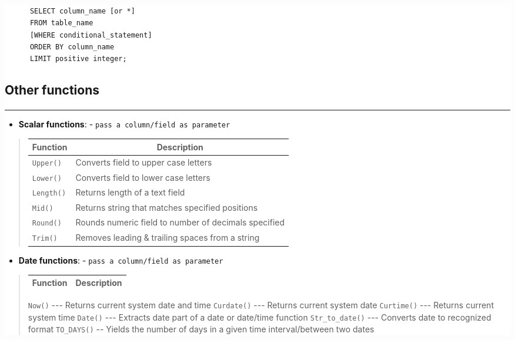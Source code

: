           SELECT column_name [or *]
          FROM table_name
          [WHERE conditional_statement]
          ORDER BY column_name
          LIMIT positive integer;

## Other functions

---

- **Scalar functions**: - `pass a column/field as parameter`

> | **Function** | **Description** |
> | --- | --- |
> | `Upper()` | Converts field to upper case letters |
> | `Lower()` | Converts field to lower case letters |
> | `Length()` | Returns length of a text field |
> | `Mid()` | Returns string that matches specified positions |
> | `Round()` | Rounds numeric field to number of decimals specified |
> | `Trim()` | Removes leading & trailing spaces from a string |

- **Date functions**: - `pass a column/field as parameter`

> | **Function** | **Description** |
> | --- | --- |
> `Now()` --- Returns current system date and time
> `Curdate()` --- Returns current system date
> `Curtime()` --- Returns current system time
> `Date()` --- Extracts date part of a date or date/time function
> `Str_to_date()` --- Converts date to recognized format
> `TO_DAYS()` -- Yields the number of days in a given time interval/between two dates
